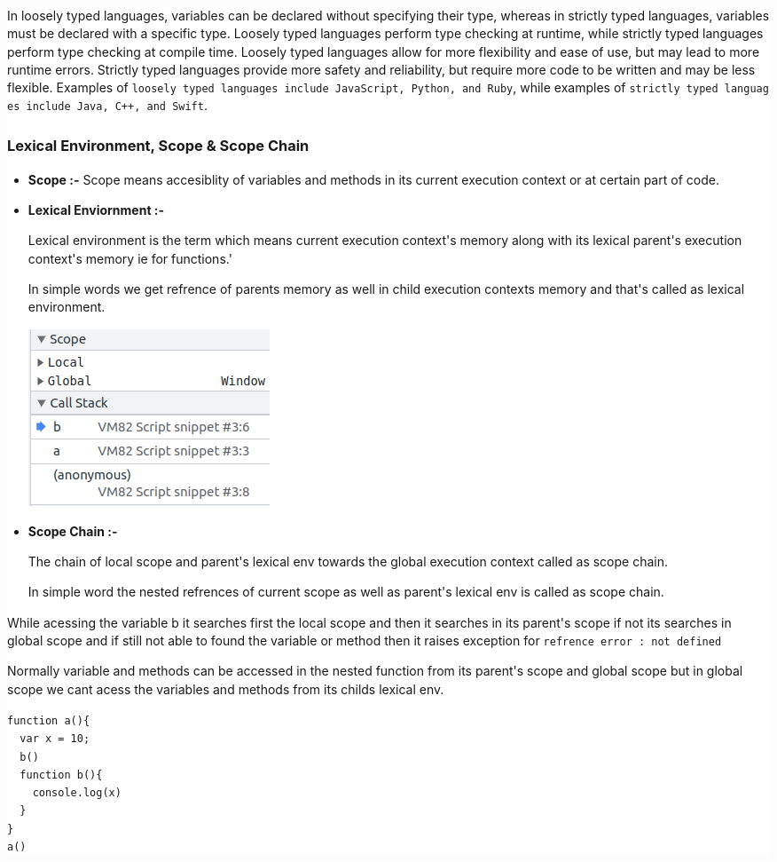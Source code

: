 In loosely typed languages, variables can be declared without specifying their type, whereas in strictly typed languages, variables must be declared with a specific type.
Loosely typed languages perform type checking at runtime, while strictly typed languages perform type checking at compile time.
Loosely typed languages allow for more flexibility and ease of use, but may lead to more runtime errors. Strictly typed languages provide more safety and reliability, but require more code to be written and may be less flexible.
Examples of `loosely typed languages include JavaScript, Python, and Ruby`, while examples of `strictly typed languages include Java, C++, and Swift`.

### Lexical Environment, Scope & Scope Chain

- **Scope :-**
    Scope means accesiblity of variables and methods in its current execution context or at certain part of code.

- **Lexical Enviornment :-**

    Lexical environment is the term which means current execution context's memory along with its lexical parent's execution context's memory ie for functions.'

    In simple words we get refrence of parents memory as well in child execution contexts memory and that's called as lexical environment.

    <img src="./lexical-env.png" alt="lexical-env.png">

- **Scope Chain :-**

    The chain of local scope and parent's lexical env towards the global execution context called as scope chain.

    In simple word the nested refrences of current scope as well as parent's lexical env is called as scope chain.

While acessing the variable b it searches first the local scope and then it searches in its parent's scope if not its searches in global scope and if still not able to found the variable or method then it raises exception for `refrence error : not defined`

Normally variable and methods can be accessed in the nested function from its parent's scope and global scope but in global scope we cant acess the variables and methods from its childs lexical env.

```
function a(){
  var x = 10;
  b()
  function b(){
    console.log(x)
  }
}
a()
```
